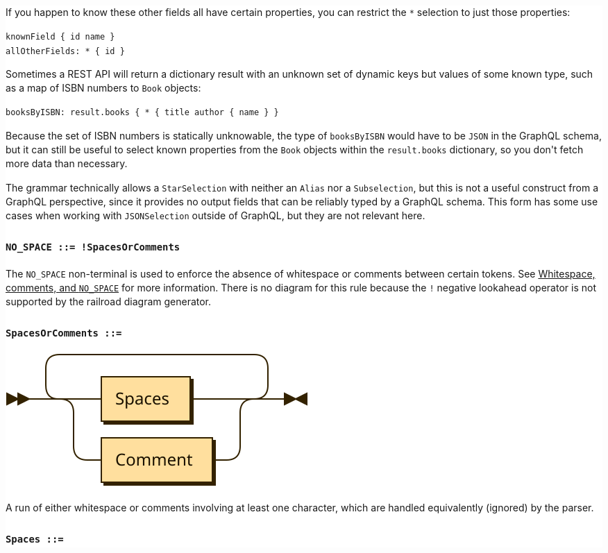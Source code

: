 If you happen to know these other fields all have certain properties,
you can restrict the `*` selection to just those properties:

```graphql
knownField { id name }
allOtherFields: * { id }
```

Sometimes a REST API will return a dictionary result with an unknown set
of dynamic keys but values of some known type, such as a map of ISBN
numbers to `Book` objects:

```graphql
booksByISBN: result.books { * { title author { name } }
```

Because the set of ISBN numbers is statically unknowable, the type of
`booksByISBN` would have to be `JSON` in the GraphQL schema, but it can
still be useful to select known properties from the `Book` objects
within the `result.books` dictionary, so you don't fetch more data than
necessary.

The grammar technically allows a `StarSelection` with neither an `Alias`
nor a `Subselection`, but this is not a useful construct from a GraphQL
perspective, since it provides no output fields that can be reliably
typed by a GraphQL schema. This form has some use cases when working
with `JSONSelection` outside of GraphQL, but they are not relevant here.

### `NO_SPACE ::= !SpacesOrComments`

The `NO_SPACE` non-terminal is used to enforce the absence of whitespace
or comments between certain tokens. See [Whitespace, comments, and
`NO_SPACE`](#whitespace-comments-and-no_space) for more information.
There is no diagram for this rule because the `!` negative lookahead
operator is not supported by the railroad diagram generator.

### `SpacesOrComments ::=`

![SpacesOrComments](./grammar/SpacesOrComments.svg)

A run of either whitespace or comments involving at least one character,
which are handled equivalently (ignored) by the parser.

### `Spaces ::=`
